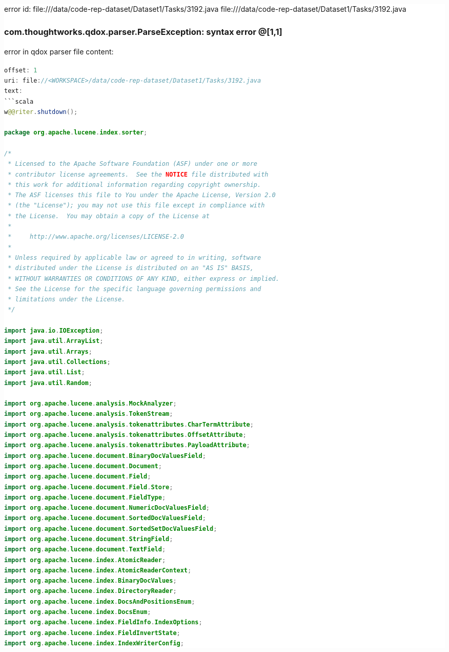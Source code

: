 error id: file://<WORKSPACE>/data/code-rep-dataset/Dataset1/Tasks/3192.java
file://<WORKSPACE>/data/code-rep-dataset/Dataset1/Tasks/3192.java
### com.thoughtworks.qdox.parser.ParseException: syntax error @[1,1]

error in qdox parser
file content:
```java
offset: 1
uri: file://<WORKSPACE>/data/code-rep-dataset/Dataset1/Tasks/3192.java
text:
```scala
w@@riter.shutdown();

package org.apache.lucene.index.sorter;

/*
 * Licensed to the Apache Software Foundation (ASF) under one or more
 * contributor license agreements.  See the NOTICE file distributed with
 * this work for additional information regarding copyright ownership.
 * The ASF licenses this file to You under the Apache License, Version 2.0
 * (the "License"); you may not use this file except in compliance with
 * the License.  You may obtain a copy of the License at
 *
 *     http://www.apache.org/licenses/LICENSE-2.0
 *
 * Unless required by applicable law or agreed to in writing, software
 * distributed under the License is distributed on an "AS IS" BASIS,
 * WITHOUT WARRANTIES OR CONDITIONS OF ANY KIND, either express or implied.
 * See the License for the specific language governing permissions and
 * limitations under the License.
 */

import java.io.IOException;
import java.util.ArrayList;
import java.util.Arrays;
import java.util.Collections;
import java.util.List;
import java.util.Random;

import org.apache.lucene.analysis.MockAnalyzer;
import org.apache.lucene.analysis.TokenStream;
import org.apache.lucene.analysis.tokenattributes.CharTermAttribute;
import org.apache.lucene.analysis.tokenattributes.OffsetAttribute;
import org.apache.lucene.analysis.tokenattributes.PayloadAttribute;
import org.apache.lucene.document.BinaryDocValuesField;
import org.apache.lucene.document.Document;
import org.apache.lucene.document.Field;
import org.apache.lucene.document.Field.Store;
import org.apache.lucene.document.FieldType;
import org.apache.lucene.document.NumericDocValuesField;
import org.apache.lucene.document.SortedDocValuesField;
import org.apache.lucene.document.SortedSetDocValuesField;
import org.apache.lucene.document.StringField;
import org.apache.lucene.document.TextField;
import org.apache.lucene.index.AtomicReader;
import org.apache.lucene.index.AtomicReaderContext;
import org.apache.lucene.index.BinaryDocValues;
import org.apache.lucene.index.DirectoryReader;
import org.apache.lucene.index.DocsAndPositionsEnum;
import org.apache.lucene.index.DocsEnum;
import org.apache.lucene.index.FieldInfo.IndexOptions;
import org.apache.lucene.index.FieldInvertState;
import org.apache.lucene.index.IndexWriterConfig;
```